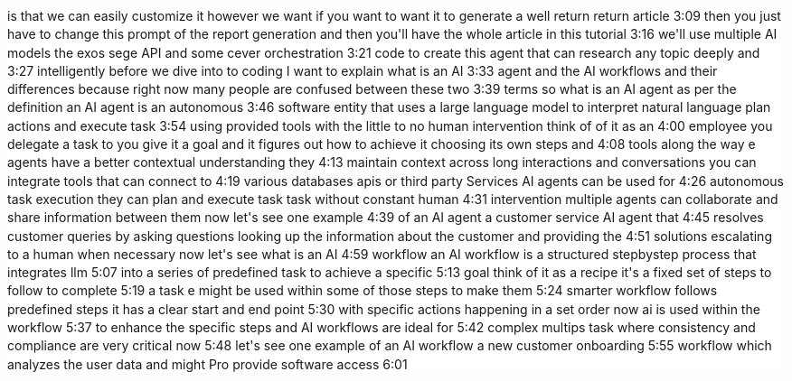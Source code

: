 is that we can easily customize it however we want if you want to want it to generate a well return return article
3:09
then you just have to change this prompt of the report generation and then you'll have the whole article in this tutorial
3:16
we'll use multiple AI models the exos sege API and some cever orchestration
3:21
code to create this agent that can research any topic deeply and
3:27
intelligently before we dive into to coding I want to explain what is an AI
3:33
agent and the AI workflows and their differences because right now many people are confused between these two
3:39
terms so what is an AI agent as per the definition an AI agent is an autonomous
3:46
software entity that uses a large language model to interpret natural language plan actions and execute task
3:54
using provided tools with the little to no human intervention think of of it as an
4:00
employee you delegate a task to you give it a goal and it figures out how to achieve it choosing its own steps and
4:08
tools along the way e agents have a better contextual understanding they
4:13
maintain context across long interactions and conversations you can integrate tools that can connect to
4:19
various databases apis or third party Services AI agents can be used for
4:26
autonomous task execution they can plan and execute task task without constant human
4:31
intervention multiple agents can collaborate and share information between them now let's see one example
4:39
of an AI agent a customer service AI agent that
4:45
resolves customer queries by asking questions looking up the information about the customer and providing the
4:51
solutions escalating to a human when necessary now let's see what is an AI
4:59
workflow an AI workflow is a structured stepbystep process that integrates llm
5:07
into a series of predefined task to achieve a specific
5:13
goal think of it as a recipe it's a fixed set of steps to follow to complete
5:19
a task e might be used within some of those steps to make them
5:24
smarter workflow follows predefined steps it has a clear start and end point
5:30
with specific actions happening in a set order now ai is used within the workflow
5:37
to enhance the specific steps and AI workflows are ideal for
5:42
complex multips task where consistency and compliance are very critical now
5:48
let's see one example of an AI workflow a new customer onboarding
5:55
workflow which analyzes the user data and might Pro provide software access
6:01